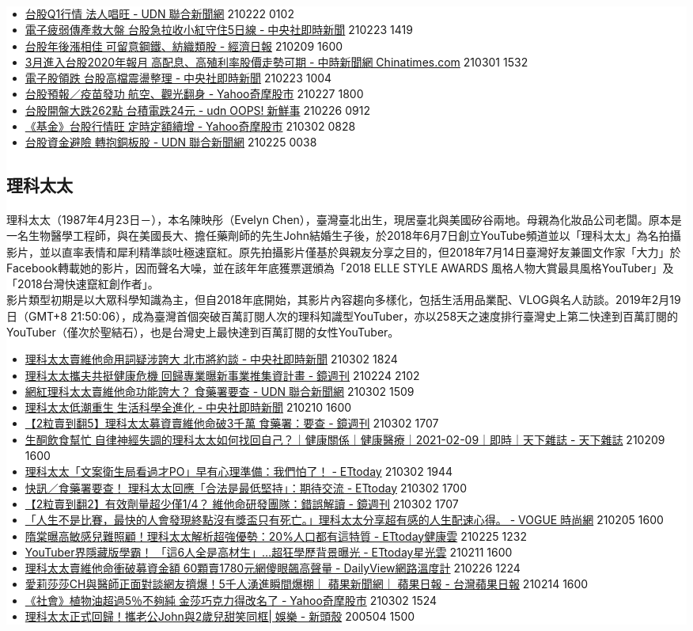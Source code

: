 - [台股Q1行情 法人唱旺 - UDN 聯合新聞網](https://udn.com/news/story/7251/5266513 "台股Q1行情 法人唱旺 - UDN 聯合新聞網") 210222 0102
- [電子疲弱傳產救大盤 台股急拉收小紅守住5日線 - 中央社即時新聞](https://www.cna.com.tw/news/firstnews/202102230147.aspx "電子疲弱傳產救大盤 台股急拉收小紅守住5日線 - 中央社即時新聞") 210223 1419
- [台股年後漲相佳 可留意鋼鐵、紡織類股 - 經濟日報](https://money.udn.com/money/story/5607/5243897 "台股年後漲相佳 可留意鋼鐵、紡織類股 - 經濟日報") 210209 1600
- [3月進入台股2020年報月 高配息、高殖利率股價走勢可期 - 中時新聞網 Chinatimes.com](https://www.chinatimes.com/realtimenews/20210301002294-260410 "3月進入台股2020年報月 高配息、高殖利率股價走勢可期 - 中時新聞網 Chinatimes.com") 210301 1532
- [電子股領跌 台股高檔震盪整理 - 中央社即時新聞](https://www.cna.com.tw/news/afe/202102230042.aspx "電子股領跌 台股高檔震盪整理 - 中央社即時新聞") 210223 1004
- [台股預報／疫苗發功 航空、觀光翻身 - Yahoo奇摩股市](https://tw.stock.yahoo.com/news/%E5%8F%B0%E8%82%A1%E9%A0%90%E5%A0%B1-%E7%96%AB%E8%8B%97%E7%99%BC%E5%8A%9F-%E8%88%AA%E7%A9%BA-%E8%A7%80%E5%85%89%E7%BF%BB%E8%BA%AB-100057489.html "台股預報／疫苗發功 航空、觀光翻身 - Yahoo奇摩股市") 210227 1800
- [台股開盤大跌262點 台積電跌24元 - udn OOPS! 新鮮事](https://udn.com/news/story/7251/5278518 "台股開盤大跌262點 台積電跌24元 - udn OOPS! 新鮮事") 210226 0912
- [《基金》台股行情旺 定時定額續增 - Yahoo奇摩股市](https://tw.stock.yahoo.com/news/%E5%9F%BA%E9%87%91-%E5%8F%B0%E8%82%A1%E8%A1%8C%E6%83%85%E6%97%BA-%E5%AE%9A%E6%99%82%E5%AE%9A%E9%A1%8D%E7%BA%8C%E5%A2%9E-002830637.html "《基金》台股行情旺 定時定額續增 - Yahoo奇摩股市") 210302 0828
- [台股資金避險 轉抱銅板股 - UDN 聯合新聞網](https://udn.com/news/story/7251/5275133 "台股資金避險 轉抱銅板股 - UDN 聯合新聞網") 210225 0038

## 理科太太

理科太太（1987年4月23日－），本名陳映彤（Evelyn Chen），臺灣臺北出生，現居臺北與美國矽谷兩地。母親為化妝品公司老闆。原本是一名生物醫學工程師，與在美國長大、擔任藥劑師的先生John結婚生子後，於2018年6月7日創立YouTube頻道並以「理科太太」為名拍攝影片，並以直率表情和犀利精準談吐極速竄紅。原先拍攝影片僅基於與親友分享之目的，但2018年7月14日臺灣好友兼圖文作家「大力」於Facebook轉載她的影片，因而聲名大噪，並在該年年底獲票選頒為「2018 ELLE STYLE AWARDS 風格人物大賞最具風格YouTuber」及「2018台灣快速竄紅創作者」。        
影片類型初期是以大眾科學知識為主，但自2018年底開始，其影片內容趨向多樣化，包括生活用品業配、VLOG與名人訪談。2019年2月19日（GMT+8 21:50:06），成為臺灣首個突破百萬訂閱人次的理科知識型YouTuber，亦以258天之速度排行臺灣史上第二快達到百萬訂閱的YouTuber（僅次於聖結石），也是台灣史上最快達到百萬訂閱的女性YouTuber。
- [理科太太賣維他命用詞疑涉誇大 北市將約談 - 中央社即時新聞](https://www.cna.com.tw/news/firstnews/202103020292.aspx "理科太太賣維他命用詞疑涉誇大 北市將約談 - 中央社即時新聞") 210302 1824
- [理科太太攜夫共挺健康危機 回歸專業曝新事業推集資計畫 - 鏡週刊](https://www.mirrormedia.mg/story/20210224ent024/ "理科太太攜夫共挺健康危機 回歸專業曝新事業推集資計畫 - 鏡週刊") 210224 2102
- [網紅理科太太賣維他命功能誇大？ 食藥署要查 - UDN 聯合新聞網](https://udn.com/news/story/7266/5288967?from=udn-catebreaknews_ch2 "網紅理科太太賣維他命功能誇大？ 食藥署要查 - UDN 聯合新聞網") 210302 1509
- [理科太太低潮重生 生活科學全進化 - 中央社即時新聞](https://www.cna.com.tw/news/amov/202102100086.aspx "理科太太低潮重生 生活科學全進化 - 中央社即時新聞") 210210 1600
- [【2粒賣到翻5】理科太太募資賣維他命破3千萬 食藥署：要查 - 鏡週刊](http://www.mirrormedia.mg/story/20210302edi046/ "【2粒賣到翻5】理科太太募資賣維他命破3千萬 食藥署：要查 - 鏡週刊") 210302 1707
- [生酮飲食幫忙 自律神經失調的理科太太如何找回自己？｜健康關係｜健康醫療｜2021-02-09｜即時｜天下雜誌 - 天下雜誌](https://www.cw.com.tw/article/5108414 "生酮飲食幫忙 自律神經失調的理科太太如何找回自己？｜健康關係｜健康醫療｜2021-02-09｜即時｜天下雜誌 - 天下雜誌") 210209 1600
- [理科太太「文案衛生局看過才PO」早有心理準備：我們怕了！ - ETtoday](https://star.ettoday.net/news/1929557?redirect=1 "理科太太「文案衛生局看過才PO」早有心理準備：我們怕了！ - ETtoday") 210302 1944
- [快訊／食藥署要查！ 理科太太回應「合法是最低堅持」：期待交流 - ETtoday](http://www.ettoday.net/news/20210302/1929418.htm "快訊／食藥署要查！ 理科太太回應「合法是最低堅持」：期待交流 - ETtoday") 210302 1700
- [【2粒賣到翻2】有效劑量超少僅1/4？ 維他命研發團隊：錯誤解讀 - 鏡週刊](https://www.mirrormedia.mg/story/20210302edi040/ "【2粒賣到翻2】有效劑量超少僅1/4？ 維他命研發團隊：錯誤解讀 - 鏡週刊") 210302 1707
- [「人生不是比賽，最快的人會發現終點沒有獎盃只有死亡。」理科太太分享超有感的人生配速心得。 - VOGUE 時尚網](https://www.vogue.com.tw/lifestyle/article/%E5%BE%88%E5%BF%AB%E7%84%B6%E5%BE%8C%E5%91%A2 "「人生不是比賽，最快的人會發現終點沒有獎盃只有死亡。」理科太太分享超有感的人生配速心得。 - VOGUE 時尚網") 210205 1600
- [隋棠曝高敏感兒難照顧！理科太太解析超強優勢：20%人口都有這特質 - ETtoday健康雲](https://health.ettoday.net/news/1926136 "隋棠曝高敏感兒難照顧！理科太太解析超強優勢：20%人口都有這特質 - ETtoday健康雲") 210225 1232
- [YouTuber界隱藏版學霸！ 「這6人全是高材生」…超狂學歷背景曝光 - ETtoday星光雲](https://star.ettoday.net/news/1899630 "YouTuber界隱藏版學霸！ 「這6人全是高材生」…超狂學歷背景曝光 - ETtoday星光雲") 210211 1600
- [理科太太賣維他命衝破募資金額 60顆賣1780元網傻眼飆高聲量 - DailyView網路溫度計](https://dailyview.tw/popular/detail/9818 "理科太太賣維他命衝破募資金額 60顆賣1780元網傻眼飆高聲量 - DailyView網路溫度計") 210226 1224
- [愛莉莎莎CH與醫師正面對談網友擠爆！5千人湧進瞬間爆棚｜ 蘋果新聞網｜ 蘋果日報 - 台灣蘋果日報](https://tw.appledaily.com/life/20210214/XLLI6ARZMZC5FJG6W3YL7TZDWA/ "愛莉莎莎CH與醫師正面對談網友擠爆！5千人湧進瞬間爆棚｜ 蘋果新聞網｜ 蘋果日報 - 台灣蘋果日報") 210214 1600
- [《社會》植物油超過5％不夠純 金莎巧克力得改名了 - Yahoo奇摩股市](https://tw.stock.yahoo.com/news/%E7%A4%BE%E6%9C%83-%E6%A4%8D%E7%89%A9%E6%B2%B9%E8%B6%85%E9%81%8E5-%E4%B8%8D%E5%A4%A0%E7%B4%94-%E9%87%91%E8%8E%8E%E5%B7%A7%E5%85%8B%E5%8A%9B%E5%BE%97%E6%94%B9%E5%90%8D%E4%BA%86-072402772.html "《社會》植物油超過5％不夠純 金莎巧克力得改名了 - Yahoo奇摩股市") 210302 1524
- [理科太太正式回歸！攜老公John與2歲兒甜笑同框| 娛樂 - 新頭殼](https://newtalk.tw/news/view/2020-05-04/401326 "理科太太正式回歸！攜老公John與2歲兒甜笑同框| 娛樂 - 新頭殼") 200504 1500